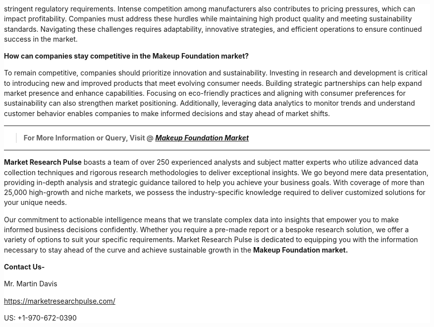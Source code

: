 stringent regulatory requirements. Intense competition among manufacturers also contributes to pricing pressures, which can impact profitability. Companies must address these hurdles while maintaining high product quality and meeting sustainability standards. Navigating these challenges requires adaptability, innovative strategies, and efficient operations to ensure continued success in the market.</p><p><strong>How can companies stay competitive in the Makeup Foundation market?</strong></p><p>To remain competitive, companies should prioritize innovation and sustainability. Investing in research and development is critical to introducing new and improved products that meet evolving consumer needs. Building strategic partnerships can help expand market presence and enhance capabilities. Focusing on eco-friendly practices and aligning with consumer preferences for sustainability can also strengthen market positioning. Additionally, leveraging data analytics to monitor trends and understand customer behavior enables companies to make informed decisions and stay ahead of market shifts.</p><hr /><blockquote><p><strong>For More Information or Query, Visit @&nbsp;<em><a href="https://marketresearchpulse.com/report/26028/makeup-foundation-market?utm_source=Linkedin&utm_medium=025">Makeup Foundation Market</a></em></strong></p></blockquote><hr /><p><strong>Market Research Pulse</strong> boasts a team of over 250 experienced analysts and subject matter experts who utilize advanced data collection techniques and rigorous research methodologies to deliver exceptional insights. We go beyond mere data presentation, providing in-depth analysis and strategic guidance tailored to help you achieve your business goals. With coverage of more than 25,000 high-growth and niche markets, we possess the industry-specific knowledge required to deliver customized solutions for your unique needs.</p><p>Our commitment to actionable intelligence means that we translate complex data into insights that empower you to make informed business decisions confidently. Whether you require a pre-made report or a bespoke research solution, we offer a variety of options to suit your specific requirements. Market Research Pulse is dedicated to equipping you with the information necessary to stay ahead of the curve and achieve sustainable growth in the <strong>Makeup Foundation market.</strong></p><p><strong>Contact Us-</strong></p><p>Mr. Martin Davis</p><p>https://marketresearchpulse.com/</p><p>US: +1-970-672-0390</p>